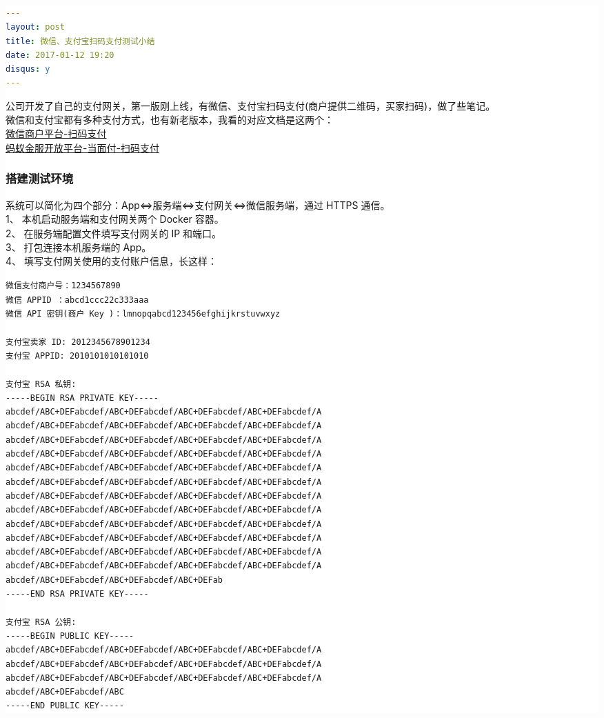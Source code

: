 ```yaml
---
layout: post
title: 微信、支付宝扫码支付测试小结
date: 2017-01-12 19:20
disqus: y
---
```


公司开发了自己的支付网关，第一版刚上线，有微信、支付宝扫码支付(商户提供二维码，买家扫码)，做了些笔记。  
微信和支付宝都有多种支付方式，也有新老版本，我看的对应文档是这两个：  
[微信商户平台-扫码支付](https://pay.weixin.qq.com/wiki/doc/api/native.php?chapter=6_1)  
[蚂蚁金服开放平台-当面付-扫码支付](https://doc.open.alipay.com/docs/doc.htm?treeId=194&articleId=106078&docType=1)  

### 搭建测试环境 
系统可以简化为四个部分：App<=>服务端<=>支付网关<=>微信服务端，通过 HTTPS 通信。  
1、 本机启动服务端和支付网关两个 Docker 容器。  
2、 在服务端配置文件填写支付网关的 IP 和端口。  
3、 打包连接本机服务端的 App。  
4、 填写支付网关使用的支付账户信息，长这样：  

```
微信支付商户号：1234567890  
微信 APPID ：abcd1ccc22c333aaa  
微信 API 密钥(商户 Key )：lmnopqabcd123456efghijkrstuvwxyz

支付宝卖家 ID: 2012345678901234
支付宝 APPID: 2010101010101010

支付宝 RSA 私钥:
-----BEGIN RSA PRIVATE KEY-----
abcdef/ABC+DEFabcdef/ABC+DEFabcdef/ABC+DEFabcdef/ABC+DEFabcdef/A
abcdef/ABC+DEFabcdef/ABC+DEFabcdef/ABC+DEFabcdef/ABC+DEFabcdef/A
abcdef/ABC+DEFabcdef/ABC+DEFabcdef/ABC+DEFabcdef/ABC+DEFabcdef/A
abcdef/ABC+DEFabcdef/ABC+DEFabcdef/ABC+DEFabcdef/ABC+DEFabcdef/A
abcdef/ABC+DEFabcdef/ABC+DEFabcdef/ABC+DEFabcdef/ABC+DEFabcdef/A
abcdef/ABC+DEFabcdef/ABC+DEFabcdef/ABC+DEFabcdef/ABC+DEFabcdef/A
abcdef/ABC+DEFabcdef/ABC+DEFabcdef/ABC+DEFabcdef/ABC+DEFabcdef/A
abcdef/ABC+DEFabcdef/ABC+DEFabcdef/ABC+DEFabcdef/ABC+DEFabcdef/A
abcdef/ABC+DEFabcdef/ABC+DEFabcdef/ABC+DEFabcdef/ABC+DEFabcdef/A
abcdef/ABC+DEFabcdef/ABC+DEFabcdef/ABC+DEFabcdef/ABC+DEFabcdef/A
abcdef/ABC+DEFabcdef/ABC+DEFabcdef/ABC+DEFabcdef/ABC+DEFabcdef/A
abcdef/ABC+DEFabcdef/ABC+DEFabcdef/ABC+DEFabcdef/ABC+DEFabcdef/A
abcdef/ABC+DEFabcdef/ABC+DEFabcdef/ABC+DEFab
-----END RSA PRIVATE KEY-----

支付宝 RSA 公钥:
-----BEGIN PUBLIC KEY-----
abcdef/ABC+DEFabcdef/ABC+DEFabcdef/ABC+DEFabcdef/ABC+DEFabcdef/A
abcdef/ABC+DEFabcdef/ABC+DEFabcdef/ABC+DEFabcdef/ABC+DEFabcdef/A
abcdef/ABC+DEFabcdef/ABC+DEFabcdef/ABC+DEFabcdef/ABC+DEFabcdef/A
abcdef/ABC+DEFabcdef/ABC
-----END PUBLIC KEY-----
```

